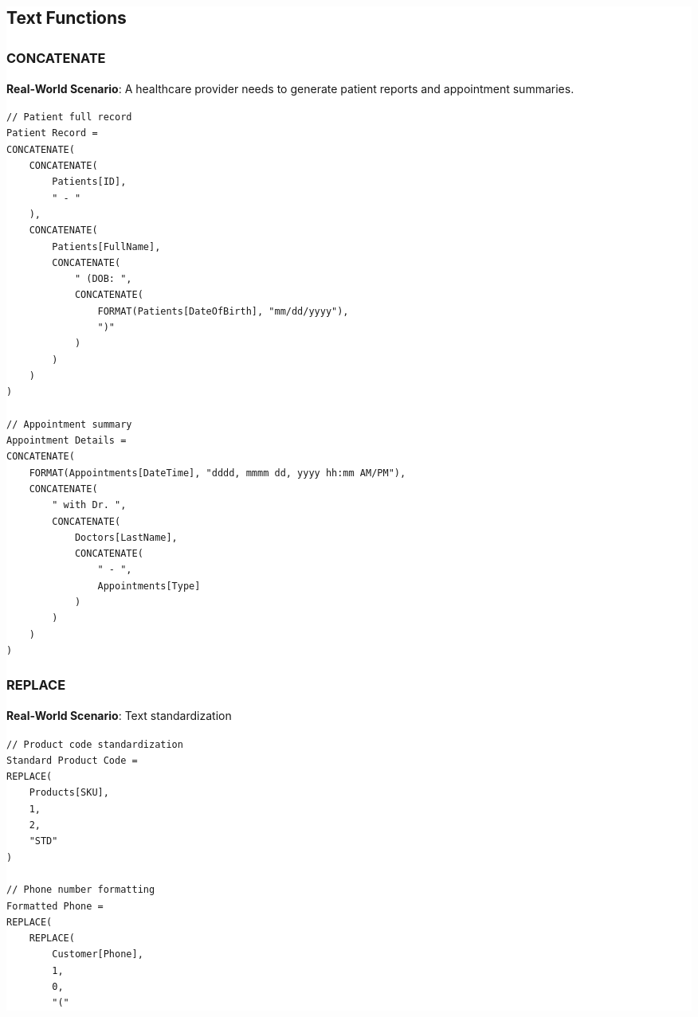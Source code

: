 ## Text Functions

### CONCATENATE
**Real-World Scenario**: 
A healthcare provider needs to generate patient reports and appointment summaries.

```dax
// Patient full record
Patient Record = 
CONCATENATE(
    CONCATENATE(
        Patients[ID],
        " - "
    ),
    CONCATENATE(
        Patients[FullName],
        CONCATENATE(
            " (DOB: ",
            CONCATENATE(
                FORMAT(Patients[DateOfBirth], "mm/dd/yyyy"),
                ")"
            )
        )
    )
)

// Appointment summary
Appointment Details = 
CONCATENATE(
    FORMAT(Appointments[DateTime], "dddd, mmmm dd, yyyy hh:mm AM/PM"),
    CONCATENATE(
        " with Dr. ",
        CONCATENATE(
            Doctors[LastName],
            CONCATENATE(
                " - ",
                Appointments[Type]
            )
        )
    )
)
```

### REPLACE
**Real-World Scenario**: Text standardization
```dax
// Product code standardization
Standard Product Code = 
REPLACE(
    Products[SKU],
    1,
    2,
    "STD"
)

// Phone number formatting
Formatted Phone = 
REPLACE(
    REPLACE(
        Customer[Phone],
        1,
        0,
        "("
```